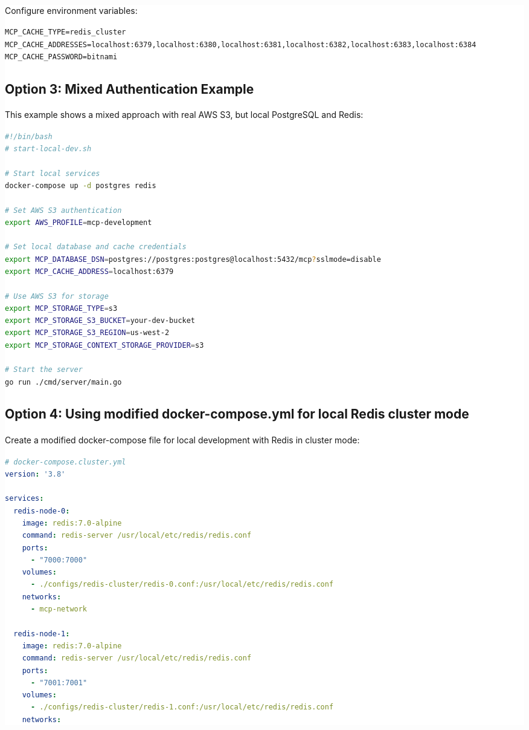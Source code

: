 Configure environment variables:

```
MCP_CACHE_TYPE=redis_cluster
MCP_CACHE_ADDRESSES=localhost:6379,localhost:6380,localhost:6381,localhost:6382,localhost:6383,localhost:6384
MCP_CACHE_PASSWORD=bitnami
```

## Option 3: Mixed Authentication Example

This example shows a mixed approach with real AWS S3, but local PostgreSQL and Redis:

```bash
#!/bin/bash
# start-local-dev.sh

# Start local services
docker-compose up -d postgres redis

# Set AWS S3 authentication
export AWS_PROFILE=mcp-development

# Set local database and cache credentials
export MCP_DATABASE_DSN=postgres://postgres:postgres@localhost:5432/mcp?sslmode=disable
export MCP_CACHE_ADDRESS=localhost:6379

# Use AWS S3 for storage
export MCP_STORAGE_TYPE=s3
export MCP_STORAGE_S3_BUCKET=your-dev-bucket
export MCP_STORAGE_S3_REGION=us-west-2
export MCP_STORAGE_CONTEXT_STORAGE_PROVIDER=s3

# Start the server
go run ./cmd/server/main.go
```

## Option 4: Using modified docker-compose.yml for local Redis cluster mode

Create a modified docker-compose file for local development with Redis in cluster mode:

```yaml
# docker-compose.cluster.yml
version: '3.8'

services:
  redis-node-0:
    image: redis:7.0-alpine
    command: redis-server /usr/local/etc/redis/redis.conf
    ports:
      - "7000:7000"
    volumes:
      - ./configs/redis-cluster/redis-0.conf:/usr/local/etc/redis/redis.conf
    networks:
      - mcp-network

  redis-node-1:
    image: redis:7.0-alpine
    command: redis-server /usr/local/etc/redis/redis.conf
    ports:
      - "7001:7001"
    volumes:
      - ./configs/redis-cluster/redis-1.conf:/usr/local/etc/redis/redis.conf
    networks:
```